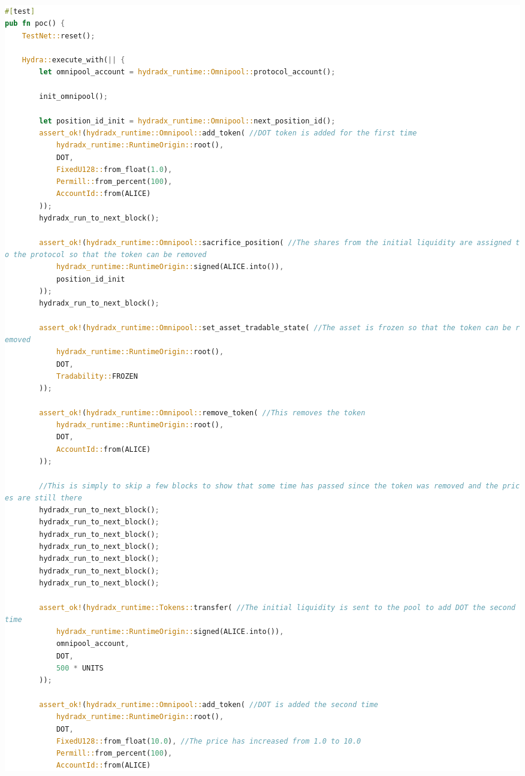 ```rust
#[test]
pub fn poc() {
	TestNet::reset();

	Hydra::execute_with(|| {
		let omnipool_account = hydradx_runtime::Omnipool::protocol_account();

		init_omnipool();

		let position_id_init = hydradx_runtime::Omnipool::next_position_id();
		assert_ok!(hydradx_runtime::Omnipool::add_token( //DOT token is added for the first time
			hydradx_runtime::RuntimeOrigin::root(),
			DOT,
			FixedU128::from_float(1.0),
			Permill::from_percent(100),
			AccountId::from(ALICE)
		));
		hydradx_run_to_next_block();

		assert_ok!(hydradx_runtime::Omnipool::sacrifice_position( //The shares from the initial liquidity are assigned to the protocol so that the token can be removed
			hydradx_runtime::RuntimeOrigin::signed(ALICE.into()),
			position_id_init
		));
		hydradx_run_to_next_block();

		assert_ok!(hydradx_runtime::Omnipool::set_asset_tradable_state( //The asset is frozen so that the token can be removed
			hydradx_runtime::RuntimeOrigin::root(),
			DOT,
			Tradability::FROZEN
		));

		assert_ok!(hydradx_runtime::Omnipool::remove_token( //This removes the token
			hydradx_runtime::RuntimeOrigin::root(),
			DOT,
			AccountId::from(ALICE)
		));

		//This is simply to skip a few blocks to show that some time has passed since the token was removed and the prices are still there
		hydradx_run_to_next_block();
		hydradx_run_to_next_block();
		hydradx_run_to_next_block();
		hydradx_run_to_next_block();
		hydradx_run_to_next_block();
		hydradx_run_to_next_block();
		hydradx_run_to_next_block();

		assert_ok!(hydradx_runtime::Tokens::transfer( //The initial liquidity is sent to the pool to add DOT the second time
			hydradx_runtime::RuntimeOrigin::signed(ALICE.into()),
			omnipool_account,
			DOT,
			500 * UNITS
		));

		assert_ok!(hydradx_runtime::Omnipool::add_token( //DOT is added the second time
			hydradx_runtime::RuntimeOrigin::root(),
			DOT,
			FixedU128::from_float(10.0), //The price has increased from 1.0 to 10.0
			Permill::from_percent(100),
			AccountId::from(ALICE)
```